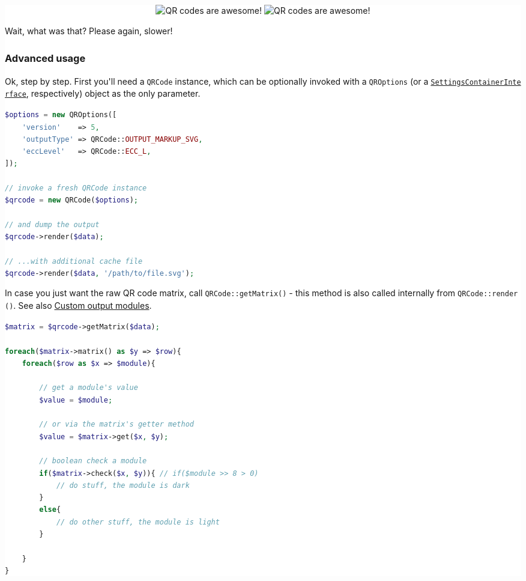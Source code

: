 <p align="center">
	<img alt="QR codes are awesome!" src="https://raw.githubusercontent.com/chillerlan/php-qrcode/master/examples/example_image.png">
	<img alt="QR codes are awesome!" src="https://raw.githubusercontent.com/chillerlan/php-qrcode/master/examples/example_svg.png">
</p>

Wait, what was that? Please again, slower!

### Advanced usage

Ok, step by step. First you'll need a `QRCode` instance, which can be optionally invoked with a `QROptions` (or a [`SettingsContainerInterface`](https://github.com/chillerlan/php-settings-container/blob/master/src/SettingsContainerInterface.php), respectively) object as the only parameter.

```php
$options = new QROptions([
	'version'    => 5,
	'outputType' => QRCode::OUTPUT_MARKUP_SVG,
	'eccLevel'   => QRCode::ECC_L,
]);

// invoke a fresh QRCode instance
$qrcode = new QRCode($options);

// and dump the output
$qrcode->render($data);

// ...with additional cache file
$qrcode->render($data, '/path/to/file.svg');
```

In case you just want the raw QR code matrix, call `QRCode::getMatrix()` - this method is also called internally from `QRCode::render()`. See also [Custom output modules](#custom-qroutputinterface).

```php
$matrix = $qrcode->getMatrix($data);

foreach($matrix->matrix() as $y => $row){
	foreach($row as $x => $module){

		// get a module's value
		$value = $module;

		// or via the matrix's getter method
		$value = $matrix->get($x, $y);

		// boolean check a module
		if($matrix->check($x, $y)){ // if($module >> 8 > 0)
			// do stuff, the module is dark
		}
		else{
			// do other stuff, the module is light
		}

	}
}
```

